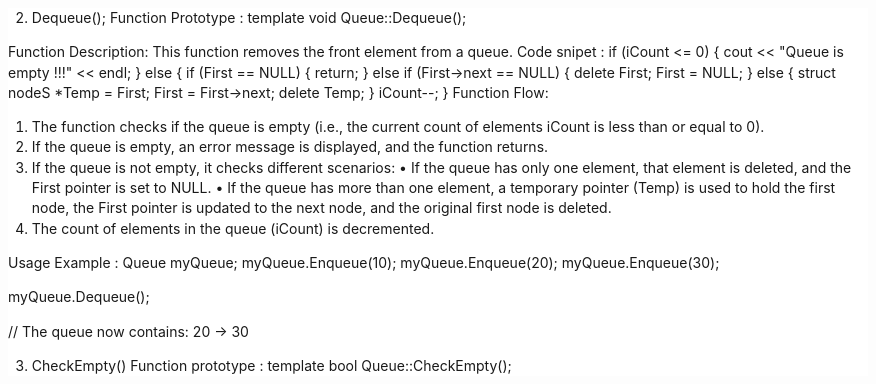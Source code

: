 2. Dequeue();
Function Prototype :
template <class T>
void Queue<T>::Dequeue();

Function Description: This function removes the front element from a queue.
Code snipet :
if (iCount <= 0)
{
    cout << "Queue is empty !!!" << endl;
}
else
{
    if (First == NULL)
    {
        return;
    }
    else if (First->next == NULL)
    {
        delete First;
        First = NULL;
    }
    else
    {
        struct nodeS<T> *Temp = First;
        First = First->next;
        delete Temp;
    }
    iCount--;
}
Function Flow:
1.	The function checks if the queue is empty (i.e., the current count of elements iCount is less than or equal to 0).
2.	If the queue is empty, an error message is displayed, and the function returns.
3.	If the queue is not empty, it checks different scenarios:
•	If the queue has only one element, that element is deleted, and the First pointer is set to NULL.
•	If the queue has more than one element, a temporary pointer (Temp) is used to hold the first node, the First pointer is updated to the next node, and the original first node is deleted.
4.	The count of elements in the queue (iCount) is decremented.

Usage Example :
Queue<int> myQueue;
myQueue.Enqueue(10);
myQueue.Enqueue(20);
myQueue.Enqueue(30);

myQueue.Dequeue();

// The queue now contains: 20 -> 30

3. CheckEmpty()
Function prototype :
template <class T>
bool Queue<T>::CheckEmpty();
